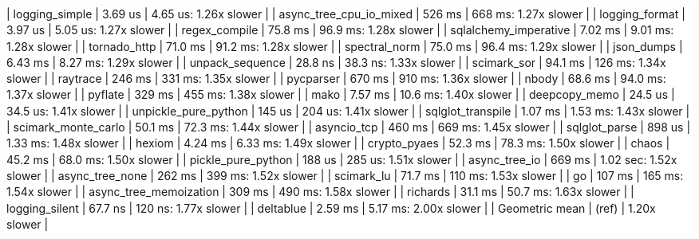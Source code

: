 | logging_simple          | 3.69 us                                                | 4.65 us: 1.26x slower                                                |
| async_tree_cpu_io_mixed | 526 ms                                                 | 668 ms: 1.27x slower                                                 |
| logging_format          | 3.97 us                                                | 5.05 us: 1.27x slower                                                |
| regex_compile           | 75.8 ms                                                | 96.9 ms: 1.28x slower                                                |
| sqlalchemy_imperative   | 7.02 ms                                                | 9.01 ms: 1.28x slower                                                |
| tornado_http            | 71.0 ms                                                | 91.2 ms: 1.28x slower                                                |
| spectral_norm           | 75.0 ms                                                | 96.4 ms: 1.29x slower                                                |
| json_dumps              | 6.43 ms                                                | 8.27 ms: 1.29x slower                                                |
| unpack_sequence         | 28.8 ns                                                | 38.3 ns: 1.33x slower                                                |
| scimark_sor             | 94.1 ms                                                | 126 ms: 1.34x slower                                                 |
| raytrace                | 246 ms                                                 | 331 ms: 1.35x slower                                                 |
| pycparser               | 670 ms                                                 | 910 ms: 1.36x slower                                                 |
| nbody                   | 68.6 ms                                                | 94.0 ms: 1.37x slower                                                |
| pyflate                 | 329 ms                                                 | 455 ms: 1.38x slower                                                 |
| mako                    | 7.57 ms                                                | 10.6 ms: 1.40x slower                                                |
| deepcopy_memo           | 24.5 us                                                | 34.5 us: 1.41x slower                                                |
| unpickle_pure_python    | 145 us                                                 | 204 us: 1.41x slower                                                 |
| sqlglot_transpile       | 1.07 ms                                                | 1.53 ms: 1.43x slower                                                |
| scimark_monte_carlo     | 50.1 ms                                                | 72.3 ms: 1.44x slower                                                |
| asyncio_tcp             | 460 ms                                                 | 669 ms: 1.45x slower                                                 |
| sqlglot_parse           | 898 us                                                 | 1.33 ms: 1.48x slower                                                |
| hexiom                  | 4.24 ms                                                | 6.33 ms: 1.49x slower                                                |
| crypto_pyaes            | 52.3 ms                                                | 78.3 ms: 1.50x slower                                                |
| chaos                   | 45.2 ms                                                | 68.0 ms: 1.50x slower                                                |
| pickle_pure_python      | 188 us                                                 | 285 us: 1.51x slower                                                 |
| async_tree_io           | 669 ms                                                 | 1.02 sec: 1.52x slower                                               |
| async_tree_none         | 262 ms                                                 | 399 ms: 1.52x slower                                                 |
| scimark_lu              | 71.7 ms                                                | 110 ms: 1.53x slower                                                 |
| go                      | 107 ms                                                 | 165 ms: 1.54x slower                                                 |
| async_tree_memoization  | 309 ms                                                 | 490 ms: 1.58x slower                                                 |
| richards                | 31.1 ms                                                | 50.7 ms: 1.63x slower                                                |
| logging_silent          | 67.7 ns                                                | 120 ns: 1.77x slower                                                 |
| deltablue               | 2.59 ms                                                | 5.17 ms: 2.00x slower                                                |
| Geometric mean          | (ref)                                                  | 1.20x slower                                                         |

